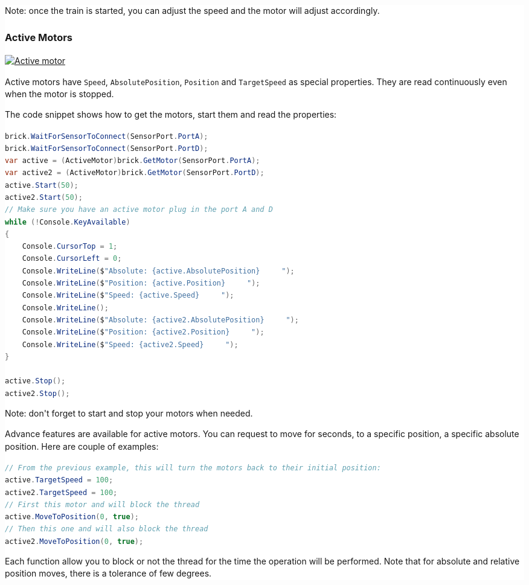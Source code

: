 Note: once the train is started, you can adjust the speed and the motor will adjust accordingly.

### Active Motors

[![Active motor](active-motor.png)](https://www.bricklink.com/v2/catalog/catalogitem.page?S=88014-1&name=Technic%20XL%20Motor&category=%5BPower%20Functions%5D%5BPowered%20Up%5D#T=S&O={%22iconly%22:0})

Active motors have `Speed`, `AbsolutePosition`, `Position` and `TargetSpeed` as special properties. They are read continuously even when the motor is stopped.

The code snippet shows how to get the motors, start them and read the properties:

```csharp
brick.WaitForSensorToConnect(SensorPort.PortA);
brick.WaitForSensorToConnect(SensorPort.PortD);
var active = (ActiveMotor)brick.GetMotor(SensorPort.PortA);
var active2 = (ActiveMotor)brick.GetMotor(SensorPort.PortD);
active.Start(50);
active2.Start(50);
// Make sure you have an active motor plug in the port A and D
while (!Console.KeyAvailable)
{
    Console.CursorTop = 1;
    Console.CursorLeft = 0;
    Console.WriteLine($"Absolute: {active.AbsolutePosition}     ");
    Console.WriteLine($"Position: {active.Position}     ");
    Console.WriteLine($"Speed: {active.Speed}     ");
    Console.WriteLine();
    Console.WriteLine($"Absolute: {active2.AbsolutePosition}     ");
    Console.WriteLine($"Position: {active2.Position}     ");
    Console.WriteLine($"Speed: {active2.Speed}     ");
}

active.Stop();
active2.Stop();
```

Note: don't forget to start and stop your motors when needed.

Advance features are available for active motors. You can request to move for seconds, to a specific position, a specific absolute position. Here are couple of examples:

```csharp
// From the previous example, this will turn the motors back to their initial position:
active.TargetSpeed = 100;
active2.TargetSpeed = 100;
// First this motor and will block the thread
active.MoveToPosition(0, true);
// Then this one and will also block the thread
active2.MoveToPosition(0, true);
```

Each function allow you to block or not the thread for the time the operation will be performed. Note that for absolute and relative position moves, there is a tolerance of few degrees.
